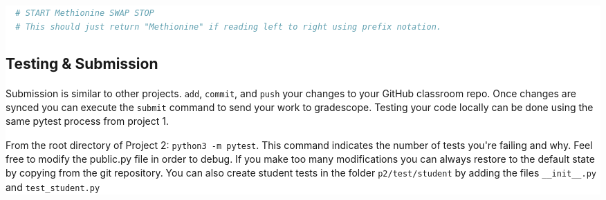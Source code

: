 ```py
  # START Methionine SWAP STOP
  # This should just return "Methionine" if reading left to right using prefix notation.
```

## Testing & Submission
Submission is similar to other projects. `add`, `commit`, and `push` your changes to your GitHub classroom repo. Once changes are synced you can execute the `submit` command to send your work to gradescope. Testing your code locally can be done using the same pytest process from project 1.

From the root directory of Project 2: `python3 -m pytest`. This command indicates the number of tests you're failing and why. 
Feel free to modify the public.py file in order to debug. If you make too many modifications you can always restore to the default state by copying from the git repository. 
You can also create student tests in the folder `p2/test/student` by adding the files `__init__.py` and `test_student.py`
